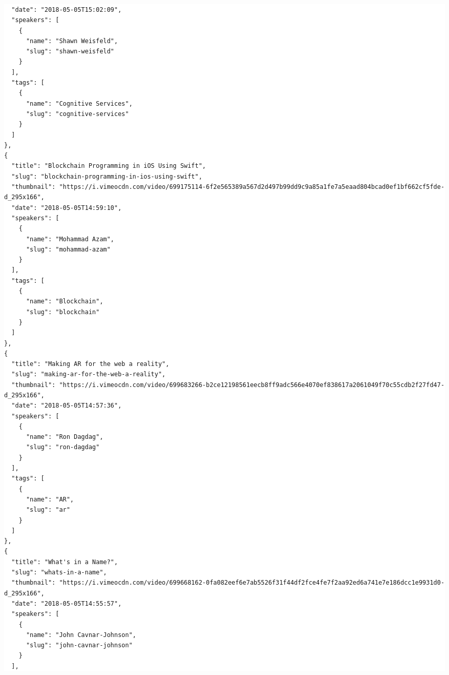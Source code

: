       "date": "2018-05-05T15:02:09",
      "speakers": [
        {
          "name": "Shawn Weisfeld",
          "slug": "shawn-weisfeld"
        }
      ],
      "tags": [
        {
          "name": "Cognitive Services",
          "slug": "cognitive-services"
        }
      ]
    },
    {
      "title": "Blockchain Programming in iOS Using Swift",
      "slug": "blockchain-programming-in-ios-using-swift",
      "thumbnail": "https://i.vimeocdn.com/video/699175114-6f2e565389a567d2d497b99dd9c9a85a1fe7a5eaad804bcad0ef1bf662cf5fde-d_295x166",
      "date": "2018-05-05T14:59:10",
      "speakers": [
        {
          "name": "Mohammad Azam",
          "slug": "mohammad-azam"
        }
      ],
      "tags": [
        {
          "name": "Blockchain",
          "slug": "blockchain"
        }
      ]
    },
    {
      "title": "Making AR for the web a reality",
      "slug": "making-ar-for-the-web-a-reality",
      "thumbnail": "https://i.vimeocdn.com/video/699683266-b2ce12198561eecb8ff9adc566e4070ef838617a2061049f70c55cdb2f27fd47-d_295x166",
      "date": "2018-05-05T14:57:36",
      "speakers": [
        {
          "name": "Ron Dagdag",
          "slug": "ron-dagdag"
        }
      ],
      "tags": [
        {
          "name": "AR",
          "slug": "ar"
        }
      ]
    },
    {
      "title": "What's in a Name?",
      "slug": "whats-in-a-name",
      "thumbnail": "https://i.vimeocdn.com/video/699668162-0fa082eef6e7ab5526f31f44df2fce4fe7f2aa92ed6a741e7e186dcc1e9931d0-d_295x166",
      "date": "2018-05-05T14:55:57",
      "speakers": [
        {
          "name": "John Cavnar-Johnson",
          "slug": "john-cavnar-johnson"
        }
      ],